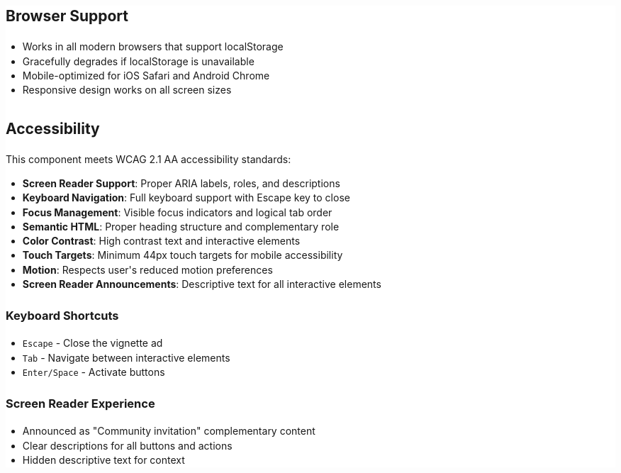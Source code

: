 ## Browser Support

- Works in all modern browsers that support localStorage
- Gracefully degrades if localStorage is unavailable
- Mobile-optimized for iOS Safari and Android Chrome
- Responsive design works on all screen sizes

## Accessibility

This component meets WCAG 2.1 AA accessibility standards:

- **Screen Reader Support**: Proper ARIA labels, roles, and descriptions
- **Keyboard Navigation**: Full keyboard support with Escape key to close
- **Focus Management**: Visible focus indicators and logical tab order
- **Semantic HTML**: Proper heading structure and complementary role
- **Color Contrast**: High contrast text and interactive elements
- **Touch Targets**: Minimum 44px touch targets for mobile accessibility
- **Motion**: Respects user's reduced motion preferences
- **Screen Reader Announcements**: Descriptive text for all interactive elements

### Keyboard Shortcuts
- `Escape` - Close the vignette ad
- `Tab` - Navigate between interactive elements
- `Enter/Space` - Activate buttons

### Screen Reader Experience
- Announced as "Community invitation" complementary content
- Clear descriptions for all buttons and actions
- Hidden descriptive text for context 